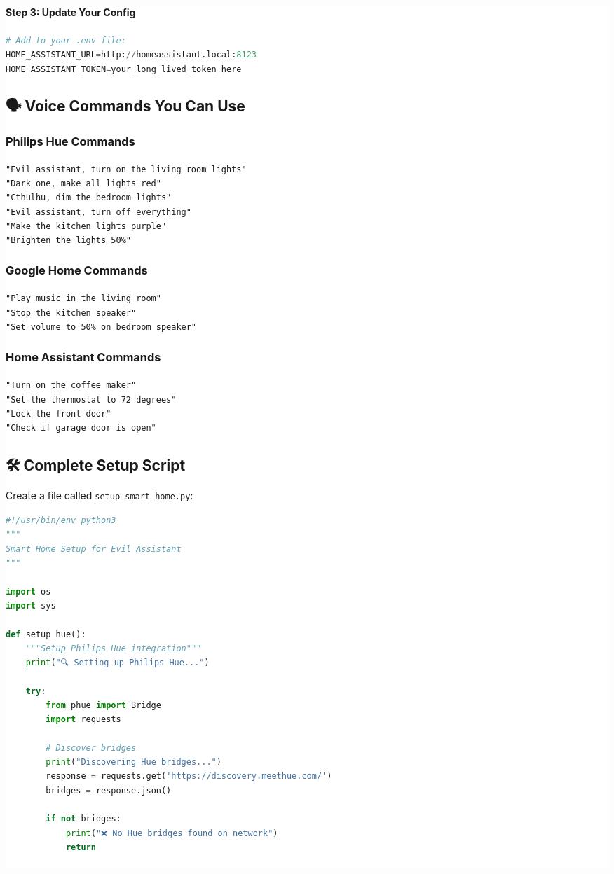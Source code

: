 #### Step 3: Update Your Config
```python
# Add to your .env file:
HOME_ASSISTANT_URL=http://homeassistant.local:8123
HOME_ASSISTANT_TOKEN=your_long_lived_token_here
```

## 🗣️ Voice Commands You Can Use

### Philips Hue Commands
```
"Evil assistant, turn on the living room lights"
"Dark one, make all lights red"
"Cthulhu, dim the bedroom lights"
"Evil assistant, turn off everything"
"Make the kitchen lights purple"
"Brighten the lights 50%"
```

### Google Home Commands
```
"Play music in the living room"
"Stop the kitchen speaker"
"Set volume to 50% on bedroom speaker"
```

### Home Assistant Commands
```
"Turn on the coffee maker"
"Set the thermostat to 72 degrees"
"Lock the front door"
"Check if garage door is open"
```

## 🛠️ Complete Setup Script

Create a file called `setup_smart_home.py`:

```python
#!/usr/bin/env python3
"""
Smart Home Setup for Evil Assistant
"""

import os
import sys

def setup_hue():
    """Setup Philips Hue integration"""
    print("🔍 Setting up Philips Hue...")
    
    try:
        from phue import Bridge
        import requests
        
        # Discover bridges
        print("Discovering Hue bridges...")
        response = requests.get('https://discovery.meethue.com/')
        bridges = response.json()
        
        if not bridges:
            print("❌ No Hue bridges found on network")
            return
        
```